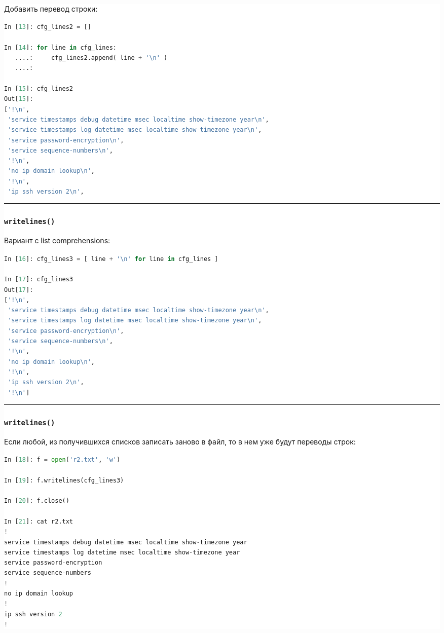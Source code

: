 Добавить перевод строки: 
```python
In [13]: cfg_lines2 = []

In [14]: for line in cfg_lines:
   ....:     cfg_lines2.append( line + '\n' )
   ....:

In [15]: cfg_lines2
Out[15]:
['!\n',
 'service timestamps debug datetime msec localtime show-timezone year\n',
 'service timestamps log datetime msec localtime show-timezone year\n',
 'service password-encryption\n',
 'service sequence-numbers\n',
 '!\n',
 'no ip domain lookup\n',
 '!\n',
 'ip ssh version 2\n',
```

---
### `writelines()`

Вариант с list comprehensions:
```python
In [16]: cfg_lines3 = [ line + '\n' for line in cfg_lines ]

In [17]: cfg_lines3
Out[17]:
['!\n',
 'service timestamps debug datetime msec localtime show-timezone year\n',
 'service timestamps log datetime msec localtime show-timezone year\n',
 'service password-encryption\n',
 'service sequence-numbers\n',
 '!\n',
 'no ip domain lookup\n',
 '!\n',
 'ip ssh version 2\n',
 '!\n']
```

---
### `writelines()`

Если любой, из получившихся списков записать заново в файл, то в нем уже будут переводы строк:

```python
In [18]: f = open('r2.txt', 'w')

In [19]: f.writelines(cfg_lines3)

In [20]: f.close()

In [21]: cat r2.txt
!
service timestamps debug datetime msec localtime show-timezone year
service timestamps log datetime msec localtime show-timezone year
service password-encryption
service sequence-numbers
!
no ip domain lookup
!
ip ssh version 2
!
```